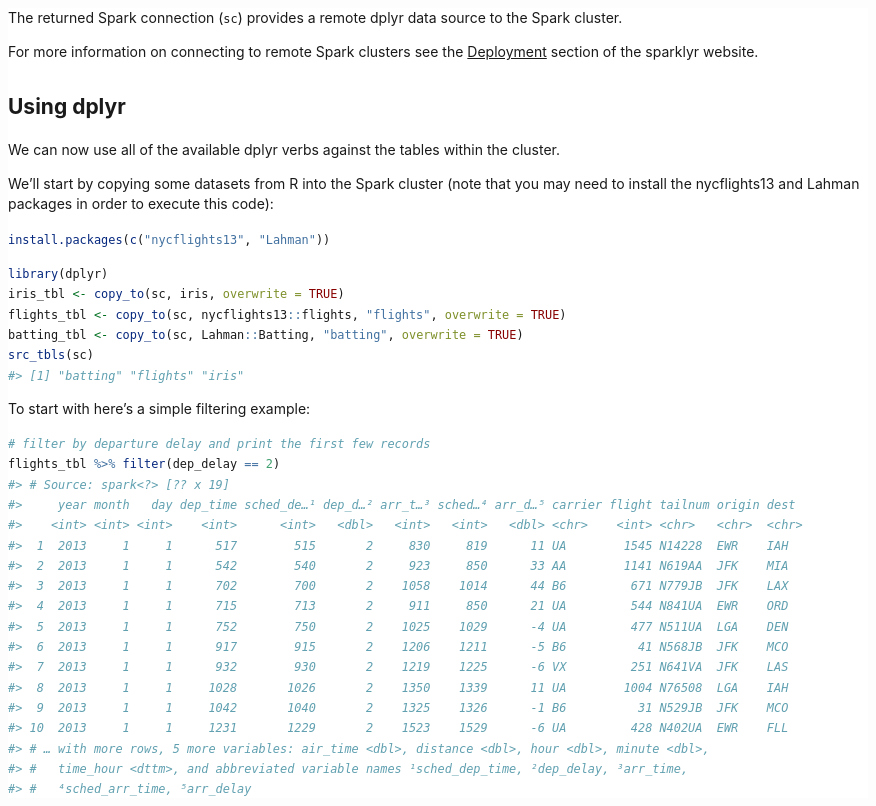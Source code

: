 The returned Spark connection (`sc`) provides a remote dplyr data source
to the Spark cluster.

For more information on connecting to remote Spark clusters see the
[Deployment](https://spark.rstudio.com/deployment.html) section of the
sparklyr website.

## Using dplyr

We can now use all of the available dplyr verbs against the tables
within the cluster.

We’ll start by copying some datasets from R into the Spark cluster (note
that you may need to install the nycflights13 and Lahman packages in
order to execute this code):

``` r
install.packages(c("nycflights13", "Lahman"))
```

``` r
library(dplyr)
iris_tbl <- copy_to(sc, iris, overwrite = TRUE)
flights_tbl <- copy_to(sc, nycflights13::flights, "flights", overwrite = TRUE)
batting_tbl <- copy_to(sc, Lahman::Batting, "batting", overwrite = TRUE)
src_tbls(sc)
#> [1] "batting" "flights" "iris"
```

To start with here’s a simple filtering example:

``` r
# filter by departure delay and print the first few records
flights_tbl %>% filter(dep_delay == 2)
#> # Source: spark<?> [?? x 19]
#>     year month   day dep_time sched_de…¹ dep_d…² arr_t…³ sched…⁴ arr_d…⁵ carrier flight tailnum origin dest 
#>    <int> <int> <int>    <int>      <int>   <dbl>   <int>   <int>   <dbl> <chr>    <int> <chr>   <chr>  <chr>
#>  1  2013     1     1      517        515       2     830     819      11 UA        1545 N14228  EWR    IAH  
#>  2  2013     1     1      542        540       2     923     850      33 AA        1141 N619AA  JFK    MIA  
#>  3  2013     1     1      702        700       2    1058    1014      44 B6         671 N779JB  JFK    LAX  
#>  4  2013     1     1      715        713       2     911     850      21 UA         544 N841UA  EWR    ORD  
#>  5  2013     1     1      752        750       2    1025    1029      -4 UA         477 N511UA  LGA    DEN  
#>  6  2013     1     1      917        915       2    1206    1211      -5 B6          41 N568JB  JFK    MCO  
#>  7  2013     1     1      932        930       2    1219    1225      -6 VX         251 N641VA  JFK    LAS  
#>  8  2013     1     1     1028       1026       2    1350    1339      11 UA        1004 N76508  LGA    IAH  
#>  9  2013     1     1     1042       1040       2    1325    1326      -1 B6          31 N529JB  JFK    MCO  
#> 10  2013     1     1     1231       1229       2    1523    1529      -6 UA         428 N402UA  EWR    FLL  
#> # … with more rows, 5 more variables: air_time <dbl>, distance <dbl>, hour <dbl>, minute <dbl>,
#> #   time_hour <dttm>, and abbreviated variable names ¹​sched_dep_time, ²​dep_delay, ³​arr_time,
#> #   ⁴​sched_arr_time, ⁵​arr_delay
```
